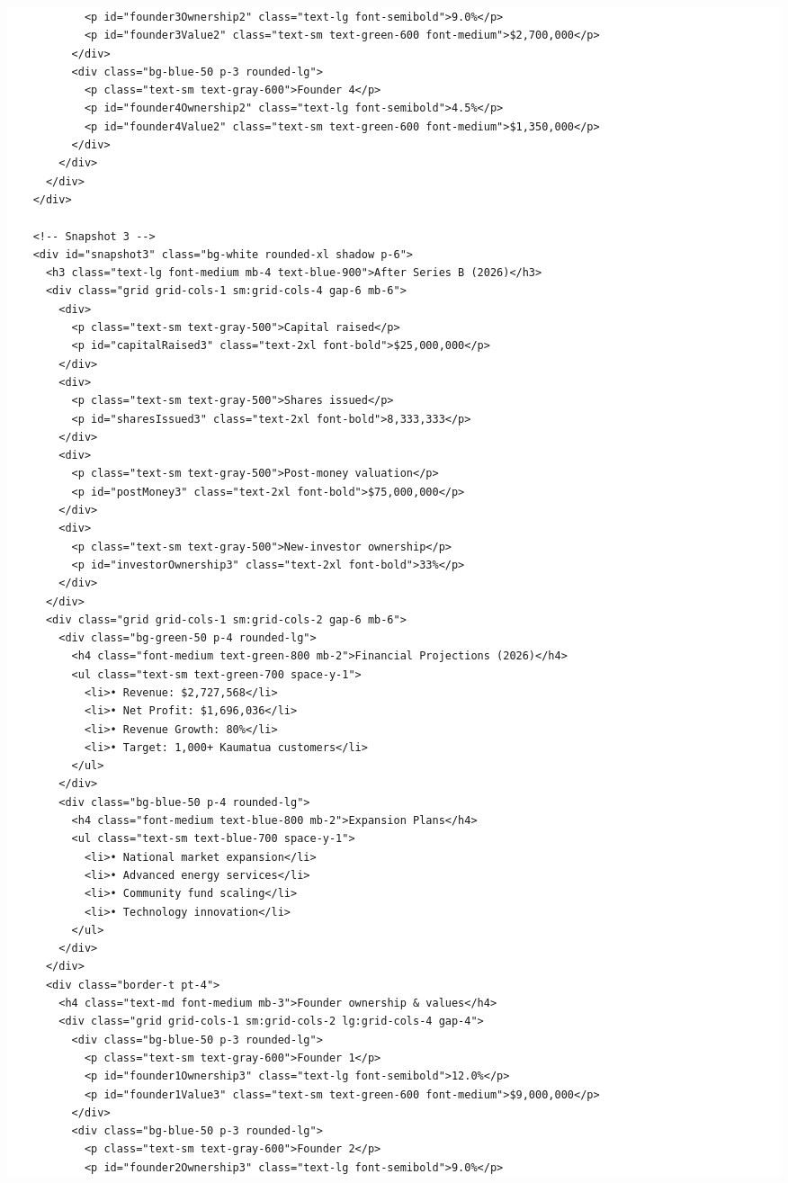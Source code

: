                 <p id="founder3Ownership2" class="text-lg font-semibold">9.0%</p>
                <p id="founder3Value2" class="text-sm text-green-600 font-medium">$2,700,000</p>
              </div>
              <div class="bg-blue-50 p-3 rounded-lg">
                <p class="text-sm text-gray-600">Founder 4</p>
                <p id="founder4Ownership2" class="text-lg font-semibold">4.5%</p>
                <p id="founder4Value2" class="text-sm text-green-600 font-medium">$1,350,000</p>
              </div>
            </div>
          </div>
        </div>
        
        <!-- Snapshot 3 -->
        <div id="snapshot3" class="bg-white rounded-xl shadow p-6">
          <h3 class="text-lg font-medium mb-4 text-blue-900">After Series B (2026)</h3>
          <div class="grid grid-cols-1 sm:grid-cols-4 gap-6 mb-6">
            <div>
              <p class="text-sm text-gray-500">Capital raised</p>
              <p id="capitalRaised3" class="text-2xl font-bold">$25,000,000</p>
            </div>
            <div>
              <p class="text-sm text-gray-500">Shares issued</p>
              <p id="sharesIssued3" class="text-2xl font-bold">8,333,333</p>
            </div>
            <div>
              <p class="text-sm text-gray-500">Post‑money valuation</p>
              <p id="postMoney3" class="text-2xl font-bold">$75,000,000</p>
            </div>
            <div>
              <p class="text-sm text-gray-500">New‑investor ownership</p>
              <p id="investorOwnership3" class="text-2xl font-bold">33%</p>
            </div>
          </div>
          <div class="grid grid-cols-1 sm:grid-cols-2 gap-6 mb-6">
            <div class="bg-green-50 p-4 rounded-lg">
              <h4 class="font-medium text-green-800 mb-2">Financial Projections (2026)</h4>
              <ul class="text-sm text-green-700 space-y-1">
                <li>• Revenue: $2,727,568</li>
                <li>• Net Profit: $1,696,036</li>
                <li>• Revenue Growth: 80%</li>
                <li>• Target: 1,000+ Kaumatua customers</li>
              </ul>
            </div>
            <div class="bg-blue-50 p-4 rounded-lg">
              <h4 class="font-medium text-blue-800 mb-2">Expansion Plans</h4>
              <ul class="text-sm text-blue-700 space-y-1">
                <li>• National market expansion</li>
                <li>• Advanced energy services</li>
                <li>• Community fund scaling</li>
                <li>• Technology innovation</li>
              </ul>
            </div>
          </div>
          <div class="border-t pt-4">
            <h4 class="text-md font-medium mb-3">Founder ownership & values</h4>
            <div class="grid grid-cols-1 sm:grid-cols-2 lg:grid-cols-4 gap-4">
              <div class="bg-blue-50 p-3 rounded-lg">
                <p class="text-sm text-gray-600">Founder 1</p>
                <p id="founder1Ownership3" class="text-lg font-semibold">12.0%</p>
                <p id="founder1Value3" class="text-sm text-green-600 font-medium">$9,000,000</p>
              </div>
              <div class="bg-blue-50 p-3 rounded-lg">
                <p class="text-sm text-gray-600">Founder 2</p>
                <p id="founder2Ownership3" class="text-lg font-semibold">9.0%</p>